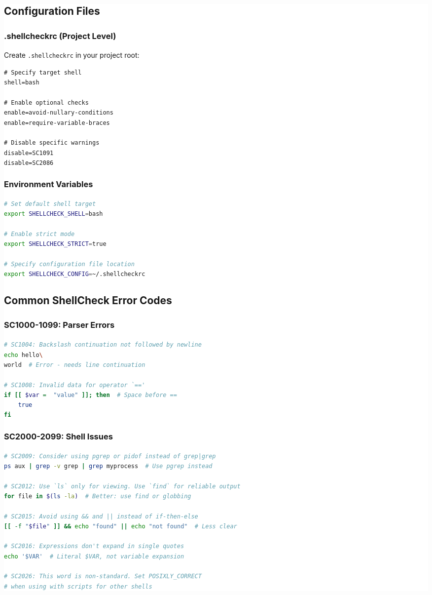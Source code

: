 
## Configuration Files

### .shellcheckrc (Project Level)

Create `.shellcheckrc` in your project root:

```
# Specify target shell
shell=bash

# Enable optional checks
enable=avoid-nullary-conditions
enable=require-variable-braces

# Disable specific warnings
disable=SC1091
disable=SC2086
```

### Environment Variables

```bash
# Set default shell target
export SHELLCHECK_SHELL=bash

# Enable strict mode
export SHELLCHECK_STRICT=true

# Specify configuration file location
export SHELLCHECK_CONFIG=~/.shellcheckrc
```

## Common ShellCheck Error Codes

### SC1000-1099: Parser Errors
```bash
# SC1004: Backslash continuation not followed by newline
echo hello\
world  # Error - needs line continuation

# SC1008: Invalid data for operator `=='
if [[ $var =  "value" ]]; then  # Space before ==
    true
fi
```

### SC2000-2099: Shell Issues

```bash
# SC2009: Consider using pgrep or pidof instead of grep|grep
ps aux | grep -v grep | grep myprocess  # Use pgrep instead

# SC2012: Use `ls` only for viewing. Use `find` for reliable output
for file in $(ls -la)  # Better: use find or globbing

# SC2015: Avoid using && and || instead of if-then-else
[[ -f "$file" ]] && echo "found" || echo "not found"  # Less clear

# SC2016: Expressions don't expand in single quotes
echo '$VAR'  # Literal $VAR, not variable expansion

# SC2026: This word is non-standard. Set POSIXLY_CORRECT
# when using with scripts for other shells
```